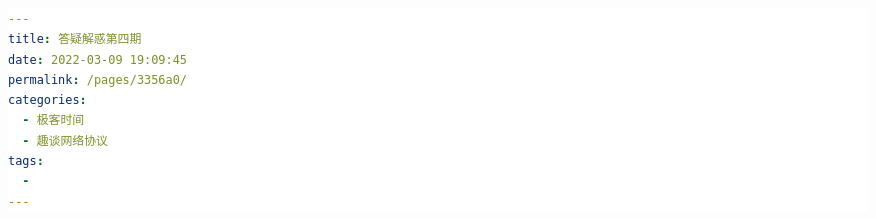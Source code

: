 ```yaml
---
title: 答疑解惑第四期
date: 2022-03-09 19:09:45
permalink: /pages/3356a0/
categories:
  - 极客时间
  - 趣谈网络协议
tags:
  - 
---
```

<audio title="协议专栏特别福利.答疑解惑第四期" src="https://static001.geekbang.org/resource/audio/ad/d4/ad9d6ddf788e6c9a1d7cb9b771901fd4.mp3" controls="controls"></audio> 